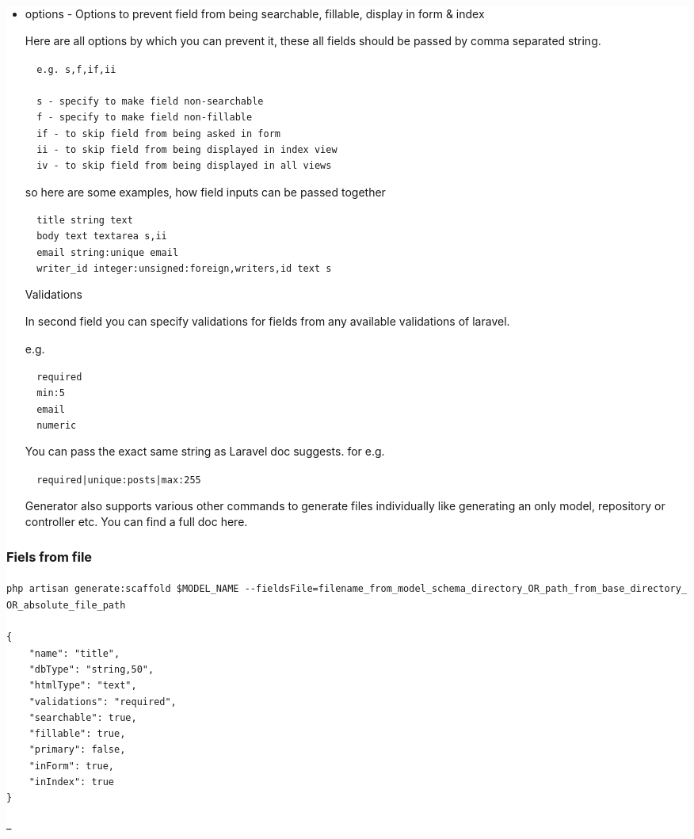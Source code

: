- options - Options to prevent field from being searchable, fillable, display in form & index

    Here are all options by which you can prevent it, these all fields should be passed by comma separated string.

        e.g. s,f,if,ii

        s - specify to make field non-searchable
        f - specify to make field non-fillable
        if - to skip field from being asked in form
        ii - to skip field from being displayed in index view
        iv - to skip field from being displayed in all views

    so here are some examples, how field inputs can be passed together

        title string text
        body text textarea s,ii
        email string:unique email
        writer_id integer:unsigned:foreign,writers,id text s

    Validations

    In second field you can specify validations for fields from any available validations of laravel.

    e.g.

        required
        min:5
        email
        numeric

    You can pass the exact same string as Laravel doc suggests. 
    for e.g. 
    
        required|unique:posts|max:255

    Generator also supports various other commands to generate files individually like generating an only model, repository or controller etc. You can find a full doc here.

### Fiels from file

    php artisan generate:scaffold $MODEL_NAME --fieldsFile=filename_from_model_schema_directory_OR_path_from_base_directory_OR_absolute_file_path

    {
        "name": "title",
        "dbType": "string,50",
        "htmlType": "text",
        "validations": "required",
        "searchable": true,
        "fillable": true,
        "primary": false,
        "inForm": true,
        "inIndex": true
    }

_

